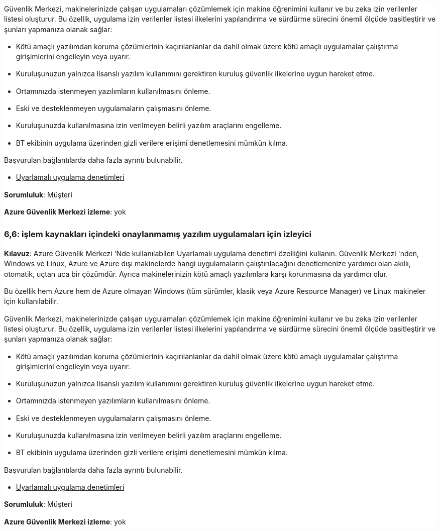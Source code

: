 Güvenlik Merkezi, makinelerinizde çalışan uygulamaları çözümlemek için makine öğrenimini kullanır ve bu zeka izin verilenler listesi oluşturur. Bu özellik, uygulama izin verilenler listesi ilkelerini yapılandırma ve sürdürme sürecini önemli ölçüde basitleştirir ve şunları yapmanıza olanak sağlar:
- Kötü amaçlı yazılımdan koruma çözümlerinin kaçırılanlanlar da dahil olmak üzere kötü amaçlı uygulamalar çalıştırma girişimlerini engelleyin veya uyarır.

- Kuruluşunuzun yalnızca lisanslı yazılım kullanımını gerektiren kuruluş güvenlik ilkelerine uygun hareket etme.
- Ortamınızda istenmeyen yazılımların kullanılmasını önleme.
- Eski ve desteklenmeyen uygulamaların çalışmasını önleme.
- Kuruluşunuzda kullanılmasına izin verilmeyen belirli yazılım araçlarını engelleme.
- BT ekibinin uygulama üzerinden gizli verilere erişimi denetlemesini mümkün kılma.

Başvurulan bağlantılarda daha fazla ayrıntı bulunabilir.

- [Uyarlamalı uygulama denetimleri](../security-center/security-center-adaptive-application.md)

**Sorumluluk**: Müşteri

**Azure Güvenlik Merkezi izleme**: yok

### <a name="66-monitor-for-unapproved-software-applications-within-compute-resources"></a>6,6: işlem kaynakları içindeki onaylanmamış yazılım uygulamaları için izleyici

**Kılavuz**: Azure Güvenlik Merkezi 'Nde kullanılabilen Uyarlamalı uygulama denetimi özelliğini kullanın. Güvenlik Merkezi 'nden, Windows ve Linux, Azure ve Azure dışı makinelerde hangi uygulamaların çalıştırılacağını denetlemenize yardımcı olan akıllı, otomatik, uçtan uca bir çözümdür. Ayrıca makinelerinizin kötü amaçlı yazılımlara karşı korunmasına da yardımcı olur. 

Bu özellik hem Azure hem de Azure olmayan Windows (tüm sürümler, klasik veya Azure Resource Manager) ve Linux makineler için kullanılabilir.

Güvenlik Merkezi, makinelerinizde çalışan uygulamaları çözümlemek için makine öğrenimini kullanır ve bu zeka izin verilenler listesi oluşturur. Bu özellik, uygulama izin verilenler listesi ilkelerini yapılandırma ve sürdürme sürecini önemli ölçüde basitleştirir ve şunları yapmanıza olanak sağlar:

- Kötü amaçlı yazılımdan koruma çözümlerinin kaçırılanlanlar da dahil olmak üzere kötü amaçlı uygulamalar çalıştırma girişimlerini engelleyin veya uyarır.

- Kuruluşunuzun yalnızca lisanslı yazılım kullanımını gerektiren kuruluş güvenlik ilkelerine uygun hareket etme.

- Ortamınızda istenmeyen yazılımların kullanılmasını önleme.

- Eski ve desteklenmeyen uygulamaların çalışmasını önleme.

- Kuruluşunuzda kullanılmasına izin verilmeyen belirli yazılım araçlarını engelleme.

- BT ekibinin uygulama üzerinden gizli verilere erişimi denetlemesini mümkün kılma.

Başvurulan bağlantılarda daha fazla ayrıntı bulunabilir.

- [Uyarlamalı uygulama denetimleri](../security-center/security-center-adaptive-application.md)

**Sorumluluk**: Müşteri

**Azure Güvenlik Merkezi izleme**: yok
